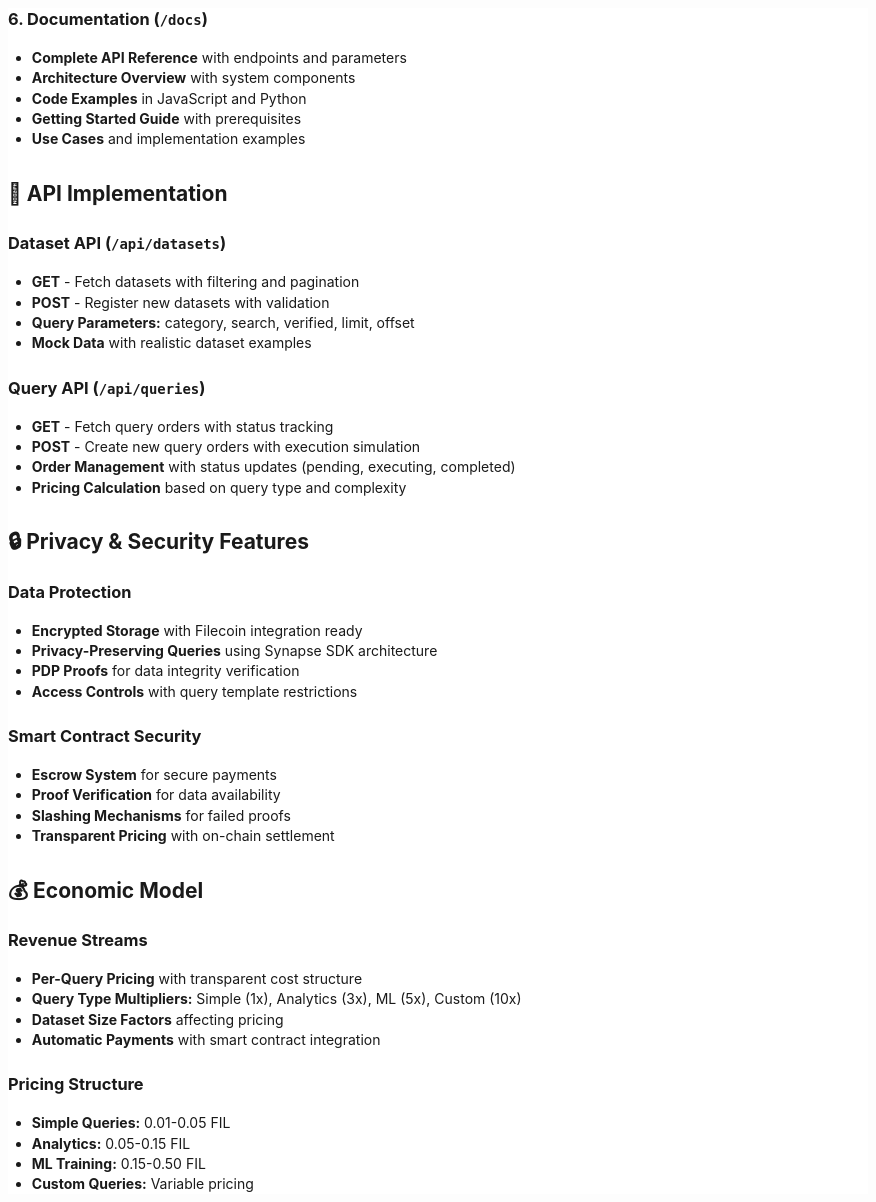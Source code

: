 ### 6. Documentation (`/docs`)
- **Complete API Reference** with endpoints and parameters
- **Architecture Overview** with system components
- **Code Examples** in JavaScript and Python
- **Getting Started Guide** with prerequisites
- **Use Cases** and implementation examples

## 📡 API Implementation

### Dataset API (`/api/datasets`)
- **GET** - Fetch datasets with filtering and pagination
- **POST** - Register new datasets with validation
- **Query Parameters:** category, search, verified, limit, offset
- **Mock Data** with realistic dataset examples

### Query API (`/api/queries`)
- **GET** - Fetch query orders with status tracking
- **POST** - Create new query orders with execution simulation
- **Order Management** with status updates (pending, executing, completed)
- **Pricing Calculation** based on query type and complexity

## 🔒 Privacy & Security Features

### Data Protection
- **Encrypted Storage** with Filecoin integration ready
- **Privacy-Preserving Queries** using Synapse SDK architecture
- **PDP Proofs** for data integrity verification
- **Access Controls** with query template restrictions

### Smart Contract Security
- **Escrow System** for secure payments
- **Proof Verification** for data availability
- **Slashing Mechanisms** for failed proofs
- **Transparent Pricing** with on-chain settlement

## 💰 Economic Model

### Revenue Streams
- **Per-Query Pricing** with transparent cost structure
- **Query Type Multipliers:** Simple (1x), Analytics (3x), ML (5x), Custom (10x)
- **Dataset Size Factors** affecting pricing
- **Automatic Payments** with smart contract integration

### Pricing Structure
- **Simple Queries:** 0.01-0.05 FIL
- **Analytics:** 0.05-0.15 FIL  
- **ML Training:** 0.15-0.50 FIL
- **Custom Queries:** Variable pricing
